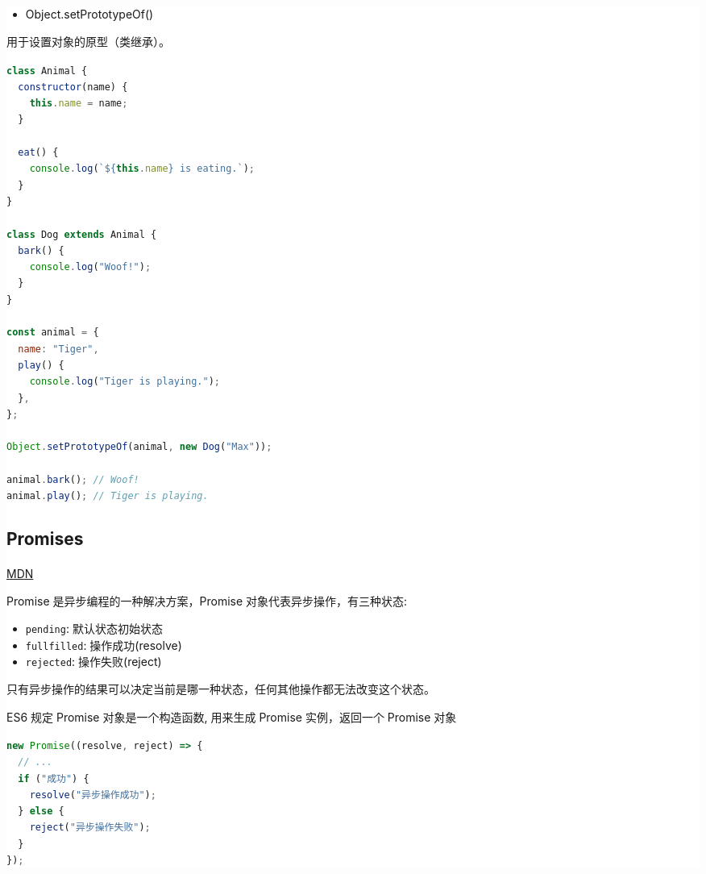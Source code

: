 - Object.setPrototypeOf()

用于设置对象的原型（类继承）。

```javascript
class Animal {
  constructor(name) {
    this.name = name;
  }

  eat() {
    console.log(`${this.name} is eating.`);
  }
}

class Dog extends Animal {
  bark() {
    console.log("Woof!");
  }
}

const animal = {
  name: "Tiger",
  play() {
    console.log("Tiger is playing.");
  },
};

Object.setPrototypeOf(animal, new Dog("Max"));

animal.bark(); // Woof!
animal.play(); // Tiger is playing.
```

## Promises

[MDN](https://developer.mozilla.org/zh-CN/docs/Web/JavaScript/Reference/Global_Objects/Promise)

Promise 是异步编程的一种解决方案，Promise 对象代表异步操作，有三种状态:

- `pending`: 默认状态初始状态
- `fullfilled`: 操作成功(resolve)
- `rejected`: 操作失败(reject)

只有异步操作的结果可以决定当前是哪一种状态，任何其他操作都无法改变这个状态。

ES6 规定 Promise 对象是一个构造函数, 用来生成 Promise 实例，返回一个 Promise 对象

```js
new Promise((resolve, reject) => {
  // ...
  if ("成功") {
    resolve("异步操作成功");
  } else {
    reject("异步操作失败");
  }
});
```
